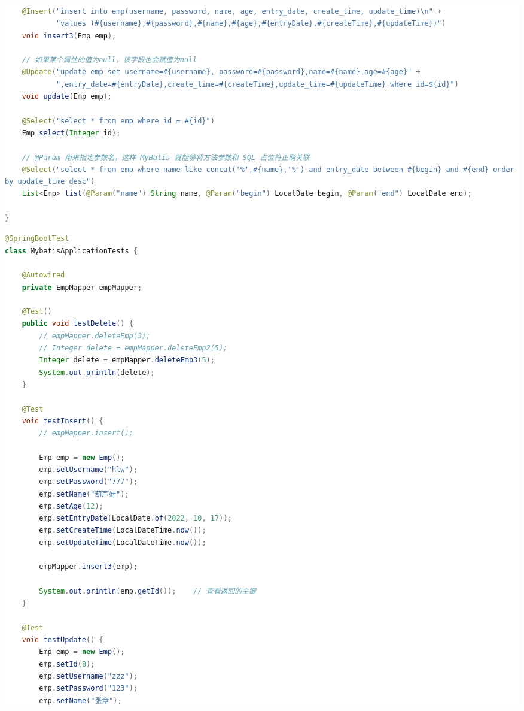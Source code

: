 ```java
    @Insert("insert into emp(username, password, name, age, entry_date, create_time, update_time)\n" +
            "values (#{username},#{password},#{name},#{age},#{entryDate},#{createTime},#{updateTime})")
    void insert3(Emp emp);

  	// 如果某个属性的值为null，该字段也会赋值为null
    @Update("update emp set username=#{username}, password=#{password},name=#{name},age=#{age}" +
            ",entry_date=#{entryDate},create_time=#{createTime},update_time=#{updateTime} where id=${id}")
    void update(Emp emp);

    @Select("select * from emp where id = #{id}")
    Emp select(Integer id);
  
    // @Param 用来指定参数名，这样 MyBatis 就能够将方法参数和 SQL 占位符正确关联
    @Select("select * from emp where name like concat('%',#{name},'%') and entry_date between #{begin} and #{end} order by update_time desc")
    List<Emp> list(@Param("name") String name, @Param("begin") LocalDate begin, @Param("end") LocalDate end);

}
```

```java
@SpringBootTest
class MybatisApplicationTests {

    @Autowired
    private EmpMapper empMapper;

    @Test()
    public void testDelete() {
        // empMapper.deleteEmp(3);
        // Integer delete = empMapper.deleteEmp2(5);
        Integer delete = empMapper.deleteEmp3(5);
        System.out.println(delete);
    }

    @Test
    void testInsert() {
        // empMapper.insert();

        Emp emp = new Emp();
        emp.setUsername("hlw");
        emp.setPassword("777");
        emp.setName("葫芦娃");
        emp.setAge(12);
        emp.setEntryDate(LocalDate.of(2022, 10, 17));
        emp.setCreateTime(LocalDateTime.now());
        emp.setUpdateTime(LocalDateTime.now());

        empMapper.insert3(emp);

        System.out.println(emp.getId());    // 查看返回的主键
    }

    @Test
    void testUpdate() {
        Emp emp = new Emp();
        emp.setId(8);
        emp.setUsername("zzz");
        emp.setPassword("123");
        emp.setName("张章");
```